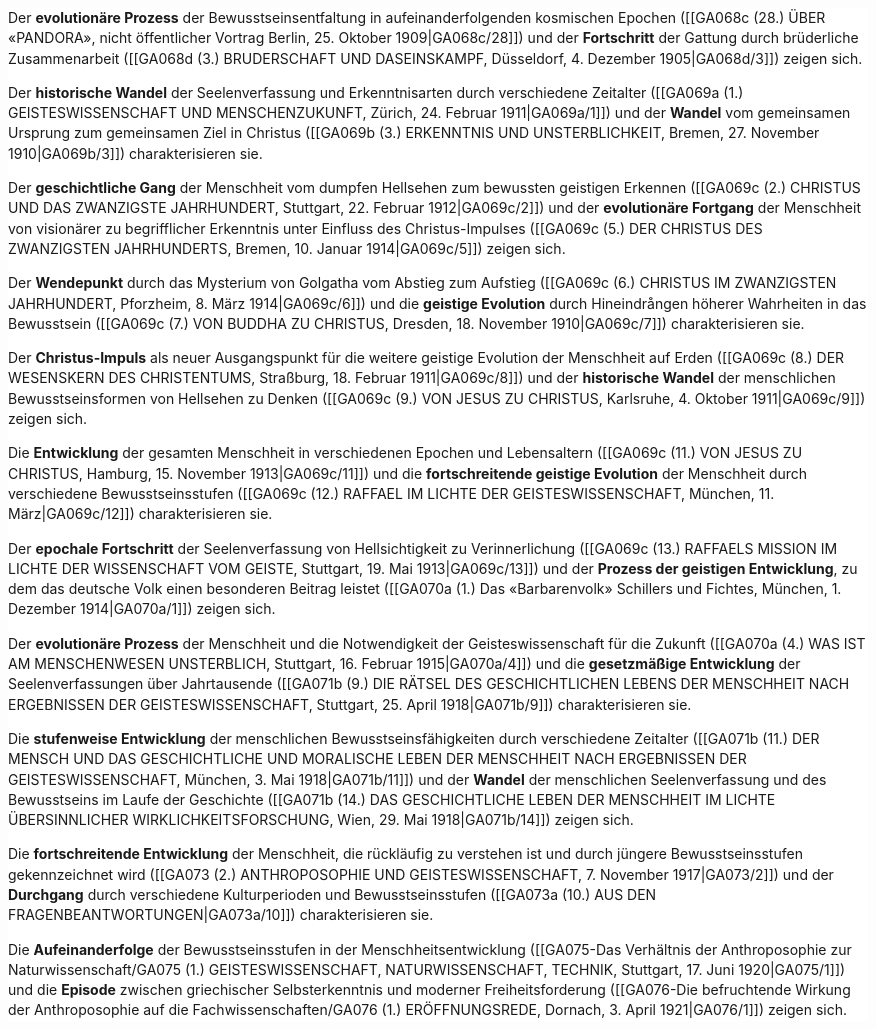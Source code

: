 Der **evolutionäre Prozess** der Bewusstseinsentfaltung in aufeinanderfolgenden kosmischen Epochen ([[GA068c (28.) ÜBER «PANDORA», nicht öffentlicher Vortrag Berlin, 25. Oktober 1909|GA068c/28]]) und der **Fortschritt** der Gattung durch brüderliche Zusammenarbeit ([[GA068d (3.) BRUDERSCHAFT UND DASEINSKAMPF, Düsseldorf, 4. Dezember 1905|GA068d/3]]) zeigen sich.

Der **historische Wandel** der Seelenverfassung und Erkenntnisarten durch verschiedene Zeitalter ([[GA069a (1.) GEISTESWISSENSCHAFT UND MENSCHENZUKUNFT, Zürich, 24. Februar 1911|GA069a/1]]) und der **Wandel** vom gemeinsamen Ursprung zum gemeinsamen Ziel in Christus ([[GA069b (3.) ERKENNTNIS UND UNSTERBLICHKEIT, Bremen, 27. November 1910|GA069b/3]]) charakterisieren sie.

Der **geschichtliche Gang** der Menschheit vom dumpfen Hellsehen zum bewussten geistigen Erkennen ([[GA069c (2.) CHRISTUS UND DAS ZWANZIGSTE JAHRHUNDERT, Stuttgart, 22. Februar 1912|GA069c/2]]) und der **evolutionäre Fortgang** der Menschheit von visionärer zu begrifflicher Erkenntnis unter Einfluss des Christus-Impulses ([[GA069c (5.) DER CHRISTUS DES ZWANZIGSTEN JAHRHUNDERTS, Bremen, 10. Januar 1914|GA069c/5]]) zeigen sich.

Der **Wendepunkt** durch das Mysterium von Golgatha vom Abstieg zum Aufstieg ([[GA069c (6.) CHRISTUS IM ZWANZIGSTEN JAHRHUNDERT, Pforzheim, 8. März 1914|GA069c/6]]) und die **geistige Evolution** durch Hineindrången höherer Wahrheiten in das Bewusstsein ([[GA069c (7.) VON BUDDHA ZU CHRISTUS, Dresden, 18. November 1910|GA069c/7]]) charakterisieren sie.

Der **Christus-Impuls** als neuer Ausgangspunkt für die weitere geistige Evolution der Menschheit auf Erden ([[GA069c (8.) DER WESENSKERN DES CHRISTENTUMS, Straßburg, 18. Februar 1911|GA069c/8]]) und der **historische Wandel** der menschlichen Bewusstseinsformen von Hellsehen zu Denken ([[GA069c (9.) VON JESUS ZU CHRISTUS, Karlsruhe, 4. Oktober 1911|GA069c/9]]) zeigen sich.

Die **Entwicklung** der gesamten Menschheit in verschiedenen Epochen und Lebensaltern ([[GA069c (11.) VON JESUS ZU CHRISTUS, Hamburg, 15. November 1913|GA069c/11]]) und die **fortschreitende geistige Evolution** der Menschheit durch verschiedene Bewusstseinsstufen ([[GA069c (12.) RAFFAEL IM LICHTE DER GEISTESWISSENSCHAFT, München, 11. März|GA069c/12]]) charakterisieren sie.

Der **epochale Fortschritt** der Seelenverfassung von Hellsichtigkeit zu Verinnerlichung ([[GA069c (13.) RAFFAELS MISSION IM LICHTE DER WISSENSCHAFT VOM GEISTE, Stuttgart, 19. Mai 1913|GA069c/13]]) und der **Prozess der geistigen Entwicklung**, zu dem das deutsche Volk einen besonderen Beitrag leistet ([[GA070a (1.) Das «Barbarenvolk» Schillers und Fichtes, München, 1. Dezember 1914|GA070a/1]]) zeigen sich.

Der **evolutionäre Prozess** der Menschheit und die Notwendigkeit der Geisteswissenschaft für die Zukunft ([[GA070a (4.) WAS IST AM MENSCHENWESEN UNSTERBLICH, Stuttgart, 16. Februar 1915|GA070a/4]]) und die **gesetzmäßige Entwicklung** der Seelenverfassungen über Jahrtausende ([[GA071b (9.) DIE RÄTSEL DES GESCHICHTLICHEN LEBENS DER MENSCHHEIT NACH ERGEBNISSEN DER GEISTESWISSENSCHAFT, Stuttgart, 25. April 1918|GA071b/9]]) charakterisieren sie.

Die **stufenweise Entwicklung** der menschlichen Bewusstseinsfähigkeiten durch verschiedene Zeitalter ([[GA071b (11.) DER MENSCH UND DAS GESCHICHTLICHE UND MORALISCHE LEBEN DER MENSCHHEIT NACH ERGEBNISSEN DER GEISTESWISSENSCHAFT, München, 3. Mai 1918|GA071b/11]]) und der **Wandel** der menschlichen Seelenverfassung und des Bewusstseins im Laufe der Geschichte ([[GA071b (14.) DAS GESCHICHTLICHE LEBEN DER MENSCHHEIT IM LICHTE ÜBERSINNLICHER WIRKLICHKEITSFORSCHUNG, Wien, 29. Mai 1918|GA071b/14]]) zeigen sich.

Die **fortschreitende Entwicklung** der Menschheit, die rückläufig zu verstehen ist und durch jüngere Bewusstseinsstufen gekennzeichnet wird ([[GA073 (2.) ANTHROPOSOPHIE UND GEISTESWISSENSCHAFT, 7. November 1917|GA073/2]]) und der **Durchgang** durch verschiedene Kulturperioden und Bewusstseinsstufen ([[GA073a (10.) AUS DEN FRAGENBEANTWORTUNGEN|GA073a/10]]) charakterisieren sie.

Die **Aufeinanderfolge** der Bewusstseinsstufen in der Menschheitsentwicklung ([[GA075-Das Verhältnis der Anthroposophie zur Naturwissenschaft/GA075 (1.) GEISTESWISSENSCHAFT, NATURWISSENSCHAFT, TECHNIK, Stuttgart, 17. Juni 1920|GA075/1]]) und die **Episode** zwischen griechischer Selbsterkenntnis und moderner Freiheitsforderung ([[GA076-Die befruchtende Wirkung der Anthroposophie auf die Fachwissenschaften/GA076 (1.) ERÖFFNUNGSREDE, Dornach, 3. April 1921|GA076/1]]) zeigen sich.
